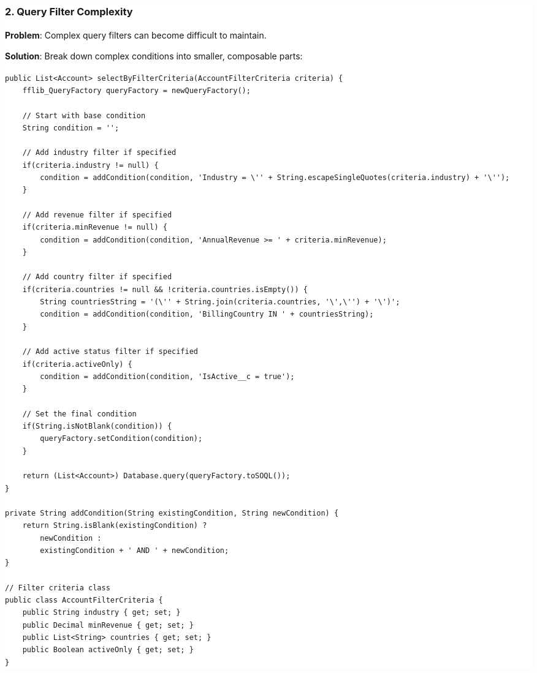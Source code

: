 ### 2. Query Filter Complexity

**Problem**: Complex query filters can become difficult to maintain.

**Solution**: Break down complex conditions into smaller, composable parts:

```apex
public List<Account> selectByFilterCriteria(AccountFilterCriteria criteria) {
    fflib_QueryFactory queryFactory = newQueryFactory();
    
    // Start with base condition
    String condition = '';
    
    // Add industry filter if specified
    if(criteria.industry != null) {
        condition = addCondition(condition, 'Industry = \'' + String.escapeSingleQuotes(criteria.industry) + '\'');
    }
    
    // Add revenue filter if specified
    if(criteria.minRevenue != null) {
        condition = addCondition(condition, 'AnnualRevenue >= ' + criteria.minRevenue);
    }
    
    // Add country filter if specified
    if(criteria.countries != null && !criteria.countries.isEmpty()) {
        String countriesString = '(\'' + String.join(criteria.countries, '\',\'') + '\')';
        condition = addCondition(condition, 'BillingCountry IN ' + countriesString);
    }
    
    // Add active status filter if specified
    if(criteria.activeOnly) {
        condition = addCondition(condition, 'IsActive__c = true');
    }
    
    // Set the final condition
    if(String.isNotBlank(condition)) {
        queryFactory.setCondition(condition);
    }
    
    return (List<Account>) Database.query(queryFactory.toSOQL());
}

private String addCondition(String existingCondition, String newCondition) {
    return String.isBlank(existingCondition) ? 
        newCondition : 
        existingCondition + ' AND ' + newCondition;
}

// Filter criteria class
public class AccountFilterCriteria {
    public String industry { get; set; }
    public Decimal minRevenue { get; set; }
    public List<String> countries { get; set; }
    public Boolean activeOnly { get; set; }
}
```
